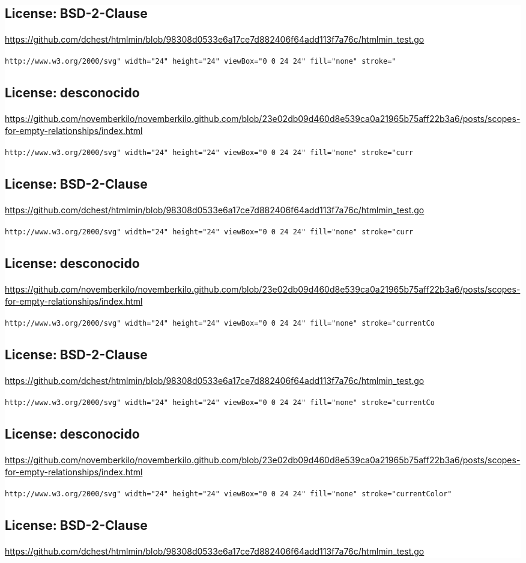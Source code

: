 ## License: BSD-2-Clause
https://github.com/dchest/htmlmin/blob/98308d0533e6a17ce7d882406f64add113f7a76c/htmlmin_test.go

```
http://www.w3.org/2000/svg" width="24" height="24" viewBox="0 0 24 24" fill="none" stroke="
```


## License: desconocido
https://github.com/novemberkilo/novemberkilo.github.com/blob/23e02db09d460d8e539ca0a21965b75aff22b3a6/posts/scopes-for-empty-relationships/index.html

```
http://www.w3.org/2000/svg" width="24" height="24" viewBox="0 0 24 24" fill="none" stroke="curr
```


## License: BSD-2-Clause
https://github.com/dchest/htmlmin/blob/98308d0533e6a17ce7d882406f64add113f7a76c/htmlmin_test.go

```
http://www.w3.org/2000/svg" width="24" height="24" viewBox="0 0 24 24" fill="none" stroke="curr
```


## License: desconocido
https://github.com/novemberkilo/novemberkilo.github.com/blob/23e02db09d460d8e539ca0a21965b75aff22b3a6/posts/scopes-for-empty-relationships/index.html

```
http://www.w3.org/2000/svg" width="24" height="24" viewBox="0 0 24 24" fill="none" stroke="currentCo
```


## License: BSD-2-Clause
https://github.com/dchest/htmlmin/blob/98308d0533e6a17ce7d882406f64add113f7a76c/htmlmin_test.go

```
http://www.w3.org/2000/svg" width="24" height="24" viewBox="0 0 24 24" fill="none" stroke="currentCo
```


## License: desconocido
https://github.com/novemberkilo/novemberkilo.github.com/blob/23e02db09d460d8e539ca0a21965b75aff22b3a6/posts/scopes-for-empty-relationships/index.html

```
http://www.w3.org/2000/svg" width="24" height="24" viewBox="0 0 24 24" fill="none" stroke="currentColor"
```


## License: BSD-2-Clause
https://github.com/dchest/htmlmin/blob/98308d0533e6a17ce7d882406f64add113f7a76c/htmlmin_test.go

